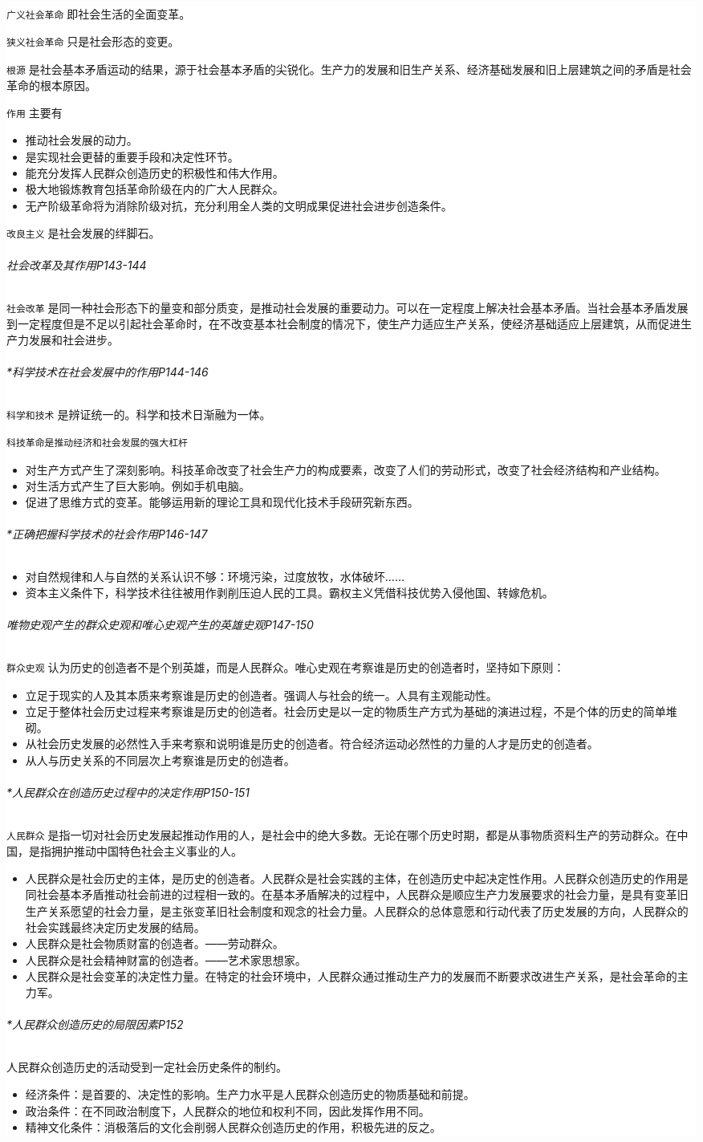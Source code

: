 `广义社会革命` 即社会生活的全面变革。

`狭义社会革命` 只是社会形态的变更。

`根源` 是社会基本矛盾运动的结果，源于社会基本矛盾的尖锐化。生产力的发展和旧生产关系、经济基础发展和旧上层建筑之间的矛盾是社会革命的根本原因。

`作用` 主要有

- 推动社会发展的动力。
- 是实现社会更替的重要手段和决定性环节。
- 能充分发挥人民群众创造历史的积极性和伟大作用。
- 极大地锻炼教育包括革命阶级在内的广大人民群众。
- 无产阶级革命将为消除阶级对抗，充分利用全人类的文明成果促进社会进步创造条件。

`改良主义` 是社会发展的绊脚石。

###### 社会改革及其作用P143-144

`社会改革` 是同一种社会形态下的量变和部分质变，是推动社会发展的重要动力。可以在一定程度上解决社会基本矛盾。当社会基本矛盾发展到一定程度但是不足以引起社会革命时，在不改变基本社会制度的情况下，使生产力适应生产关系，使经济基础适应上层建筑，从而促进生产力发展和社会进步。

###### *科学技术在社会发展中的作用P144-146

`科学和技术` 是辨证统一的。科学和技术日渐融为一体。

`科技革命是推动经济和社会发展的强大杠杆` 

- 对生产方式产生了深刻影响。科技革命改变了社会生产力的构成要素，改变了人们的劳动形式，改变了社会经济结构和产业结构。
- 对生活方式产生了巨大影响。例如手机电脑。
- 促进了思维方式的变革。能够运用新的理论工具和现代化技术手段研究新东西。

###### *正确把握科学技术的社会作用P146-147

- 对自然规律和人与自然的关系认识不够：环境污染，过度放牧，水体破坏……
- 资本主义条件下，科学技术往往被用作剥削压迫人民的工具。霸权主义凭借科技优势入侵他国、转嫁危机。

###### 唯物史观产生的群众史观和唯心史观产生的英雄史观P147-150

`群众史观` 认为历史的创造者不是个别英雄，而是人民群众。唯心史观在考察谁是历史的创造者时，坚持如下原则：

- 立足于现实的人及其本质来考察谁是历史的创造者。强调人与社会的统一。人具有主观能动性。
- 立足于整体社会历史过程来考察谁是历史的创造者。社会历史是以一定的物质生产方式为基础的演进过程，不是个体的历史的简单堆砌。
- 从社会历史发展的必然性入手来考察和说明谁是历史的创造者。符合经济运动必然性的力量的人才是历史的创造者。
- 从人与历史关系的不同层次上考察谁是历史的创造者。

###### *人民群众在创造历史过程中的决定作用P150-151

`人民群众` 是指一切对社会历史发展起推动作用的人，是社会中的绝大多数。无论在哪个历史时期，都是从事物质资料生产的劳动群众。在中国，是指拥护推动中国特色社会主义事业的人。

- 人民群众是社会历史的主体，是历史的创造者。人民群众是社会实践的主体，在创造历史中起决定性作用。人民群众创造历史的作用是同社会基本矛盾推动社会前进的过程相一致的。在基本矛盾解决的过程中，人民群众是顺应生产力发展要求的社会力量，是具有变革旧生产关系愿望的社会力量，是主张变革旧社会制度和观念的社会力量。人民群众的总体意愿和行动代表了历史发展的方向，人民群众的社会实践最终决定历史发展的结局。
- 人民群众是社会物质财富的创造者。——劳动群众。
- 人民群众是社会精神财富的创造者。——艺术家思想家。
- 人民群众是社会变革的决定性力量。在特定的社会环境中，人民群众通过推动生产力的发展而不断要求改进生产关系，是社会革命的主力军。

###### *人民群众创造历史的局限因素P152

人民群众创造历史的活动受到一定社会历史条件的制约。

- 经济条件：是首要的、决定性的影响。生产力水平是人民群众创造历史的物质基础和前提。
- 政治条件：在不同政治制度下，人民群众的地位和权利不同，因此发挥作用不同。
- 精神文化条件：消极落后的文化会削弱人民群众创造历史的作用，积极先进的反之。

